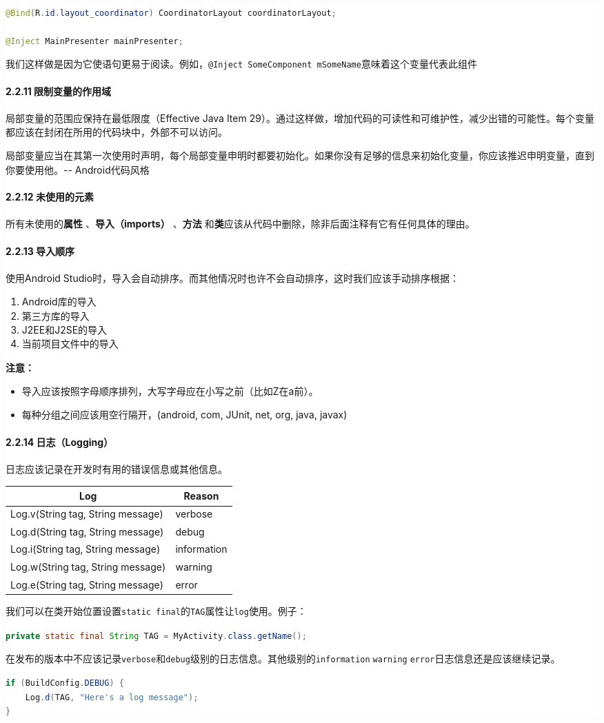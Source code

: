 ```java
@Bind(R.id.layout_coordinator) CoordinatorLayout coordinatorLayout;

@Inject MainPresenter mainPresenter;
```
我们这样做是因为它使语句更易于阅读。例如，`@Inject SomeComponent mSomeName`意味着这个变量代表此组件

#### 2.2.11 限制变量的作用域

局部变量的范围应保持在最低限度（Effective Java Item 29）。通过这样做，增加代码的可读性和可维护性，减少出错的可能性。每个变量都应该在封闭在所用的代码块中，外部不可以访问。

局部变量应当在其第一次使用时声明，每个局部变量申明时都要初始化。如果你没有足够的信息来初始化变量，你应该推迟申明变量，直到你要使用他。-- Android代码风格


#### 2.2.12 未使用的元素

所有未使用的**属性** 、**导入（imports）** 、**方法** 和**类**应该从代码中删除，除非后面注释有它有任何具体的理由。

#### 2.2.13 导入顺序

使用Android Studio时，导入会自动排序。而其他情况时也许不会自动排序，这时我们应该手动排序根据：

1. Android库的导入
2. 第三方库的导入
3. J2EE和J2SE的导入
4. 当前项目文件中的导入

**注意：**

* 导入应该按照字母顺序排列，大写字母应在小写之前（比如Z在a前）。

* 每种分组之间应该用空行隔开，(android, com, JUnit, net, org, java, javax)


#### 2.2.14 日志（Logging）

日志应该记录在开发时有用的错误信息或其他信息。


| Log                               | Reason      |
|-----------------------------------|-------------|
| Log.v(String tag, String message) | verbose     |
| Log.d(String tag, String message) | debug       |
| Log.i(String tag, String message) | information |
| Log.w(String tag, String message) | warning     |
| Log.e(String tag, String message) | error       |

我们可以在类开始位置设置`static final`的`TAG`属性让`log`使用。例子：
```java
private static final String TAG = MyActivity.class.getName();
```
在发布的版本中不应该记录`verbose`和`debug`级别的日志信息。其他级别的`information` `warning` `error`日志信息还是应该继续记录。

```java
if (BuildConfig.DEBUG) {
    Log.d(TAG, "Here's a log message");
}
```
